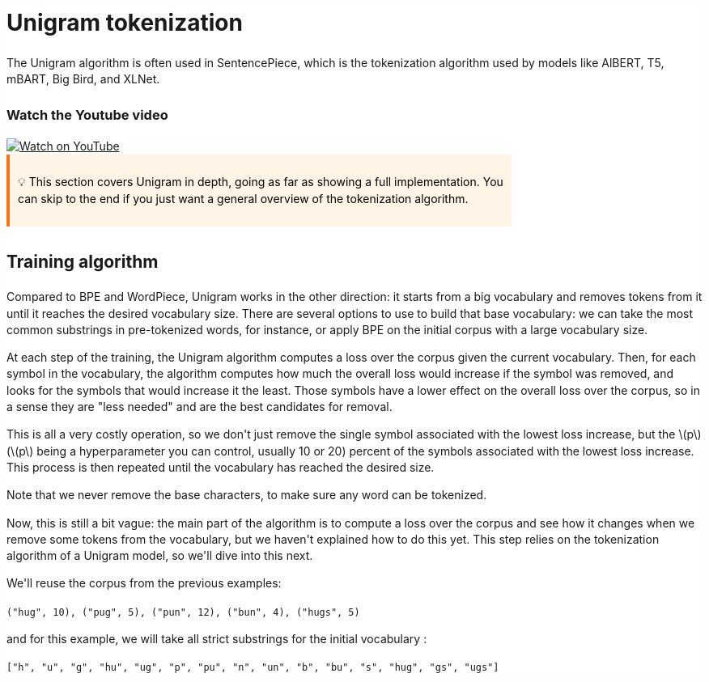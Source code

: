 # Unigram tokenization



The Unigram algorithm is often used in SentencePiece, which is the tokenization algorithm used by models like AlBERT, T5, mBART, Big Bird, and XLNet.

<h3>Watch the Youtube video</h3>
<a href="https://www.youtube.com/watch?v=00GKzGyWFEs" target="_blank">
    <img src="https://img.youtube.com/vi/00GKzGyWFEs/0.jpg" alt="Watch on YouTube" style="width:100%;max-width:600px;">
</a>

<div style="background-color: #FFF4E5; border-left: 4px solid #F97316; padding: 10px; color: black; max-width: 600px;">

💡 This section covers Unigram in depth, going as far as showing a full implementation. You can skip to the end if you just want a general overview of the tokenization algorithm.

</div>

## Training algorithm

Compared to BPE and WordPiece, Unigram works in the other direction: it starts from a big vocabulary and removes tokens from it until it reaches the desired vocabulary size. There are several options to use to build that base vocabulary: we can take the most common substrings in pre-tokenized words, for instance, or apply BPE on the initial corpus with a large vocabulary size.

At each step of the training, the Unigram algorithm computes a loss over the corpus given the current vocabulary. Then, for each symbol in the vocabulary, the algorithm computes how much the overall loss would increase if the symbol was removed, and looks for the symbols that would increase it the least. Those symbols have a lower effect on the overall loss over the corpus, so in a sense they are "less needed" and are the best candidates for removal.

This is all a very costly operation, so we don't just remove the single symbol associated with the lowest loss increase, but the \\(p\\) (\\(p\\) being a hyperparameter you can control, usually 10 or 20) percent of the symbols associated with the lowest loss increase. This process is then repeated until the vocabulary has reached the desired size.

Note that we never remove the base characters, to make sure any word can be tokenized.

Now, this is still a bit vague: the main part of the algorithm is to compute a loss over the corpus and see how it changes when we remove some tokens from the vocabulary, but we haven't explained how to do this yet. This step relies on the tokenization algorithm of a Unigram model, so we'll dive into this next.

We'll reuse the corpus from the previous examples:

```
("hug", 10), ("pug", 5), ("pun", 12), ("bun", 4), ("hugs", 5)
```

and for this example, we will take all strict substrings for the initial vocabulary :

```
["h", "u", "g", "hu", "ug", "p", "pu", "n", "un", "b", "bu", "s", "hug", "gs", "ugs"]
```
